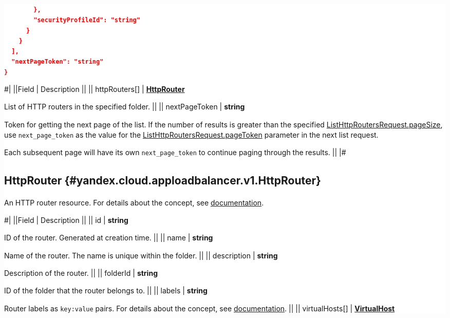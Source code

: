 ```json
        },
        "securityProfileId": "string"
      }
    }
  ],
  "nextPageToken": "string"
}
```

#|
||Field | Description ||
|| httpRouters[] | **[HttpRouter](#yandex.cloud.apploadbalancer.v1.HttpRouter)**

List of HTTP routers in the specified folder. ||
|| nextPageToken | **string**

Token for getting the next page of the list. If the number of results is greater than
the specified [ListHttpRoutersRequest.pageSize](#yandex.cloud.apploadbalancer.v1.ListHttpRoutersRequest), use `next_page_token` as the value
for the [ListHttpRoutersRequest.pageToken](#yandex.cloud.apploadbalancer.v1.ListHttpRoutersRequest) parameter in the next list request.

Each subsequent page will have its own `next_page_token` to continue paging through the results. ||
|#

## HttpRouter {#yandex.cloud.apploadbalancer.v1.HttpRouter}

An HTTP router resource.
For details about the concept, see [documentation](/docs/application-load-balancer/concepts/http-router).

#|
||Field | Description ||
|| id | **string**

ID of the router. Generated at creation time. ||
|| name | **string**

Name of the router. The name is unique within the folder. ||
|| description | **string**

Description of the router. ||
|| folderId | **string**

ID of the folder that the router belongs to. ||
|| labels | **string**

Router labels as `key:value` pairs.
For details about the concept, see [documentation](/docs/overview/concepts/services#labels). ||
|| virtualHosts[] | **[VirtualHost](#yandex.cloud.apploadbalancer.v1.VirtualHost)**
